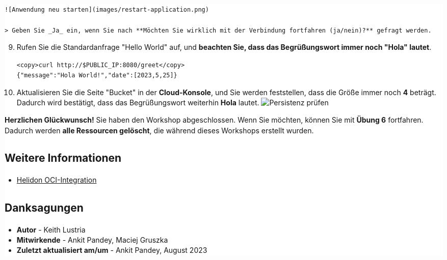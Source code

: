     
    ![Anwendung neu starten](images/restart-application.png)
    
    > Geben Sie _Ja_ ein, wenn Sie nach **Möchten Sie wirklich mit der Verbindung fortfahren (ja/nein)?** gefragt werden.
    
9.  Rufen Sie die Standardanfrage "Hello World" auf, und **beachten Sie, dass das Begrüßungswort immer noch "Hola" lautet**.
    
        <copy>curl http://$PUBLIC_IP:8080/greet</copy>
        {"message":"Hola World!","date":[2023,5,25]}
        
10.  Aktualisieren Sie die Seite "Bucket" in der **Cloud-Konsole**, und Sie werden feststellen, dass die Größe immer noch **4** beträgt. Dadurch wird bestätigt, dass das Begrüßungswort weiterhin **Hola** lautet. ![Persistenz prüfen](images/verify-persistence.png)
    

**Herzlichen Glückwunsch!** Sie haben den Workshop abgeschlossen. Wenn Sie möchten, können Sie mit **Übung 6** fortfahren. Dadurch werden **alle Ressourcen gelöscht**, die während dieses Workshops erstellt wurden.

## Weitere Informationen

*   [Helidon OCI-Integration](https://helidon.io/docs/v3/#/mp/integrations/oci)

## Danksagungen

*   **Autor** - Keith Lustria
*   **Mitwirkende** - Ankit Pandey, Maciej Gruszka
*   **Zuletzt aktualisiert am/um** - Ankit Pandey, August 2023